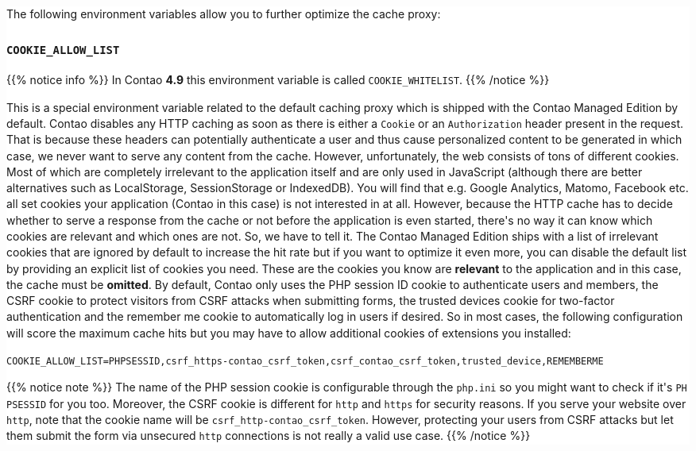 The following environment variables allow you to further optimize the cache proxy:


### `COOKIE_ALLOW_LIST`

{{% notice info %}}
In Contao **4.9** this environment variable is called `COOKIE_WHITELIST`.
{{% /notice %}}

This is a special environment variable related to the default caching proxy which is shipped with the Contao Managed
Edition by default.
Contao disables any HTTP caching as soon as there is either a `Cookie` or an `Authorization` header present in the
request. That is because these headers can potentially authenticate a user and thus cause personalized content to
be generated in which case, we never want to serve any content from the cache.
However, unfortunately, the web consists of tons of different cookies. Most of which are completely irrelevant to
the application itself and are only used in JavaScript (although there are better alternatives such as LocalStorage,
SessionStorage or IndexedDB). You will find that e.g. Google Analytics, Matomo, Facebook etc. all set cookies your
application (Contao in this case) is not interested in at all. However, because the HTTP cache has to decide whether to
serve a response from the cache or not before the application is even started, there's no way it can know which cookies
are relevant and which ones are not.
So, we have to tell it.
The Contao Managed Edition ships with a list of irrelevant cookies that are ignored by default to increase the hit rate
but if you want to optimize it even more, you can disable the default list by providing an explicit list of cookies
you need.
These are the cookies you know are **relevant** to the application and in this case, the cache must be **omitted**.
By default, Contao only uses the PHP session ID cookie to authenticate users and members, the CSRF cookie to
protect visitors from CSRF attacks when submitting forms, the trusted devices cookie for two-factor authentication and
the remember me cookie to automatically log in users if desired.
So in most cases, the following configuration will score the maximum cache hits but you may have to allow additional
cookies of extensions you installed:

```
COOKIE_ALLOW_LIST=PHPSESSID,csrf_https-contao_csrf_token,csrf_contao_csrf_token,trusted_device,REMEMBERME
```
    
{{% notice note %}}
The name of the PHP session cookie is configurable through the `php.ini` so you might want to check if it's `PHPSESSID`
for you too. Moreover, the CSRF cookie is different for `http` and `https` for security reasons. If you serve your
website over `http`, note that the cookie name will be `csrf_http-contao_csrf_token`.
However, protecting your users from CSRF attacks but let them submit the form via unsecured `http` connections is
not really a valid use case. 
{{% /notice %}}
